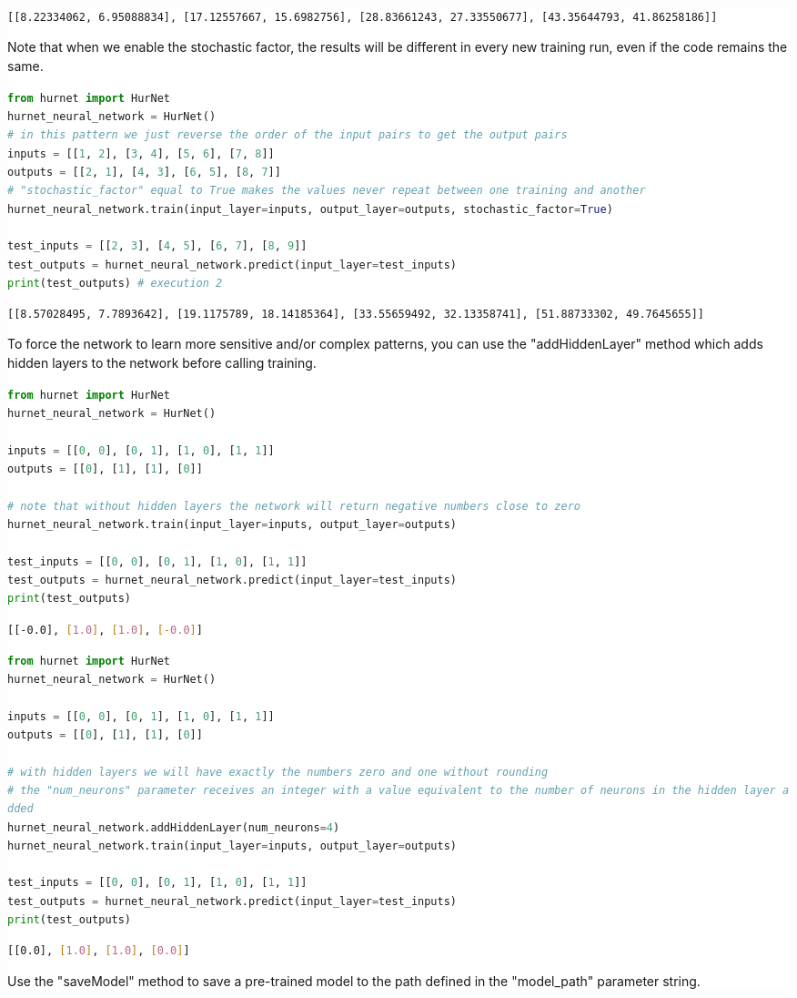 ```python
```
```bash
[[8.22334062, 6.95088834], [17.12557667, 15.6982756], [28.83661243, 27.33550677], [43.35644793, 41.86258186]]
```
Note that when we enable the stochastic factor, the results will be different in every new training run, even if the code remains the same.
```python
from hurnet import HurNet
hurnet_neural_network = HurNet()
# in this pattern we just reverse the order of the input pairs to get the output pairs
inputs = [[1, 2], [3, 4], [5, 6], [7, 8]]
outputs = [[2, 1], [4, 3], [6, 5], [8, 7]]
# "stochastic_factor" equal to True makes the values never repeat between one training and another
hurnet_neural_network.train(input_layer=inputs, output_layer=outputs, stochastic_factor=True)

test_inputs = [[2, 3], [4, 5], [6, 7], [8, 9]]
test_outputs = hurnet_neural_network.predict(input_layer=test_inputs)
print(test_outputs) # execution 2
```
```bash
[[8.57028495, 7.7893642], [19.1175789, 18.14185364], [33.55659492, 32.13358741], [51.88733302, 49.7645655]]
```
To force the network to learn more sensitive and/or complex patterns, you can use the "addHiddenLayer" method which adds hidden layers to the network before calling training.
```python
from hurnet import HurNet
hurnet_neural_network = HurNet()

inputs = [[0, 0], [0, 1], [1, 0], [1, 1]]
outputs = [[0], [1], [1], [0]]

# note that without hidden layers the network will return negative numbers close to zero
hurnet_neural_network.train(input_layer=inputs, output_layer=outputs)

test_inputs = [[0, 0], [0, 1], [1, 0], [1, 1]]
test_outputs = hurnet_neural_network.predict(input_layer=test_inputs)
print(test_outputs)
```
```bash
[[-0.0], [1.0], [1.0], [-0.0]]
```
```python
from hurnet import HurNet
hurnet_neural_network = HurNet()

inputs = [[0, 0], [0, 1], [1, 0], [1, 1]]
outputs = [[0], [1], [1], [0]]

# with hidden layers we will have exactly the numbers zero and one without rounding
# the "num_neurons" parameter receives an integer with a value equivalent to the number of neurons in the hidden layer added
hurnet_neural_network.addHiddenLayer(num_neurons=4)
hurnet_neural_network.train(input_layer=inputs, output_layer=outputs)

test_inputs = [[0, 0], [0, 1], [1, 0], [1, 1]]
test_outputs = hurnet_neural_network.predict(input_layer=test_inputs)
print(test_outputs)
```
```bash
[[0.0], [1.0], [1.0], [0.0]]
```
Use the "saveModel" method to save a pre-trained model to the path defined in the "model_path" parameter string.
```python
```